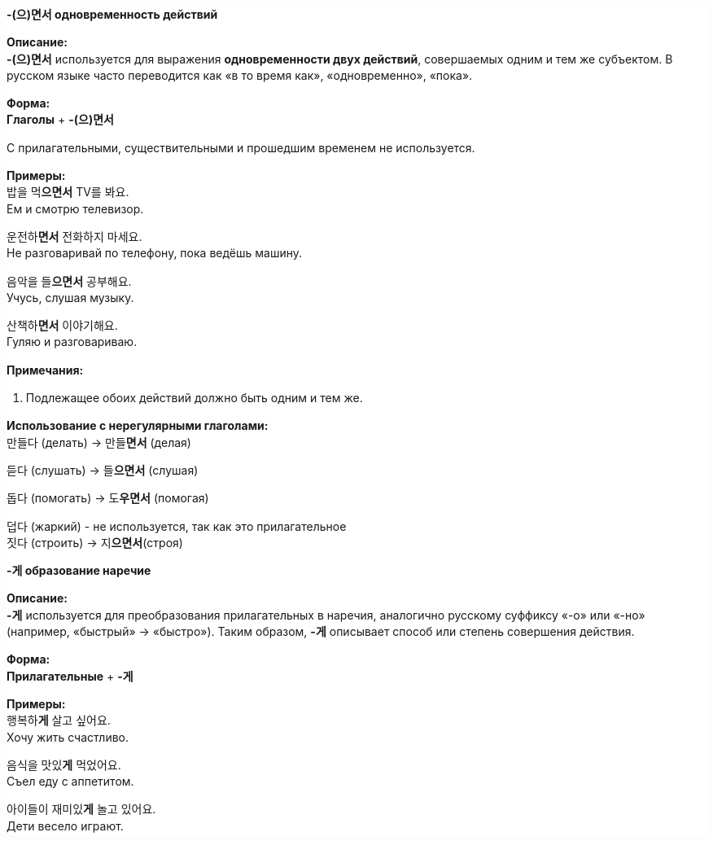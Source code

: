 **-(으)면서 одновременность действий**

**Описание:**  
**-(으)면서** используется для выражения **одновременности двух
действий**, совершаемых одним и тем же субъектом. В русском языке часто
переводится как «в то время как», «одновременно», «пока».

**Форма:**  
**Глаголы** + **-(으)면서**

С прилагательными, существительными и прошедшим временем не
используется.

**Примеры:**  
밥을 먹**으면서** TV를 봐요.  
Ем и смотрю телевизор.

운전하**면서** 전화하지 마세요.  
Не разговаривай по телефону, пока ведёшь машину.

음악을 들**으면서** 공부해요.  
Учусь, слушая музыку.

산책하**면서** 이야기해요.  
Гуляю и разговариваю.

**Примечания:**

1.  Подлежащее обоих действий должно быть одним и тем же.

**Использование с нерегулярными глаголами:**  
만들다 (делать) → 만들**면서** (делая)

듣다 (слушать) → 들**으면서** (слушая)

돕다 (помогать) → 도**우면서** (помогая)

덥다 (жаркий) - не используется, так как это прилагательное  
짓다 (строить) → 지**으면서**(строя)

**-게 образование наречие**

**Описание:**  
**-게** используется для преобразования прилагательных в наречия,
аналогично русскому суффиксу «-о» или «-но» (например, «быстрый» →
«быстро»). Таким образом, **-게** описывает способ или степень
совершения действия.

**Форма:**  
**Прилагательные** + **-게**

**Примеры:**  
행복하**게** 살고 싶어요.  
Хочу жить счастливо.

음식을 맛있**게** 먹었어요.  
Съел еду с аппетитом.

아이들이 재미있**게** 놀고 있어요.  
Дети весело играют.
